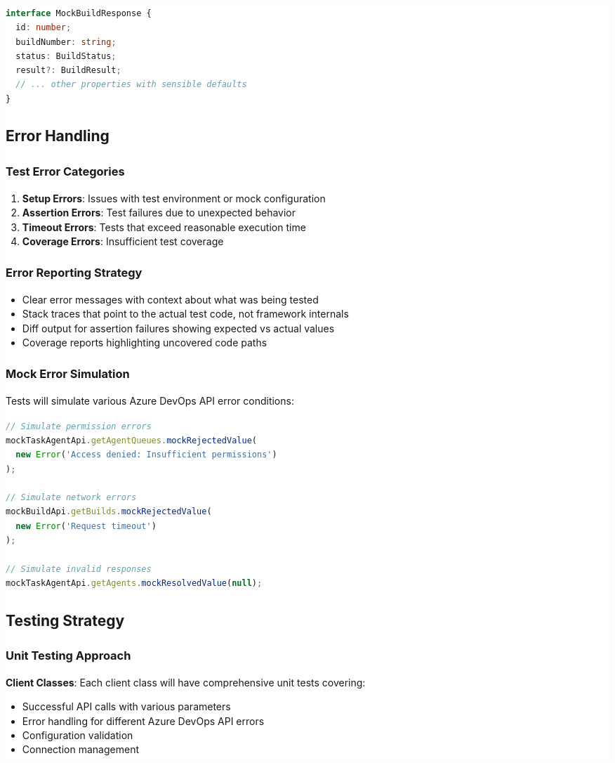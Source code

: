 ```typescript
interface MockBuildResponse {
  id: number;
  buildNumber: string;
  status: BuildStatus;
  result?: BuildResult;
  // ... other properties with sensible defaults
}
```

## Error Handling

### Test Error Categories

1. **Setup Errors**: Issues with test environment or mock configuration
2. **Assertion Errors**: Test failures due to unexpected behavior
3. **Timeout Errors**: Tests that exceed reasonable execution time
4. **Coverage Errors**: Insufficient test coverage

### Error Reporting Strategy

- Clear error messages with context about what was being tested
- Stack traces that point to the actual test code, not framework internals
- Diff output for assertion failures showing expected vs actual values
- Coverage reports highlighting uncovered code paths

### Mock Error Simulation

Tests will simulate various Azure DevOps API error conditions:

```typescript
// Simulate permission errors
mockTaskAgentApi.getAgentQueues.mockRejectedValue(
  new Error('Access denied: Insufficient permissions')
);

// Simulate network errors
mockBuildApi.getBuilds.mockRejectedValue(
  new Error('Request timeout')
);

// Simulate invalid responses
mockTaskAgentApi.getAgents.mockResolvedValue(null);
```

## Testing Strategy

### Unit Testing Approach

**Client Classes**: Each client class will have comprehensive unit tests covering:
- Successful API calls with various parameters
- Error handling for different Azure DevOps API errors
- Configuration validation
- Connection management
